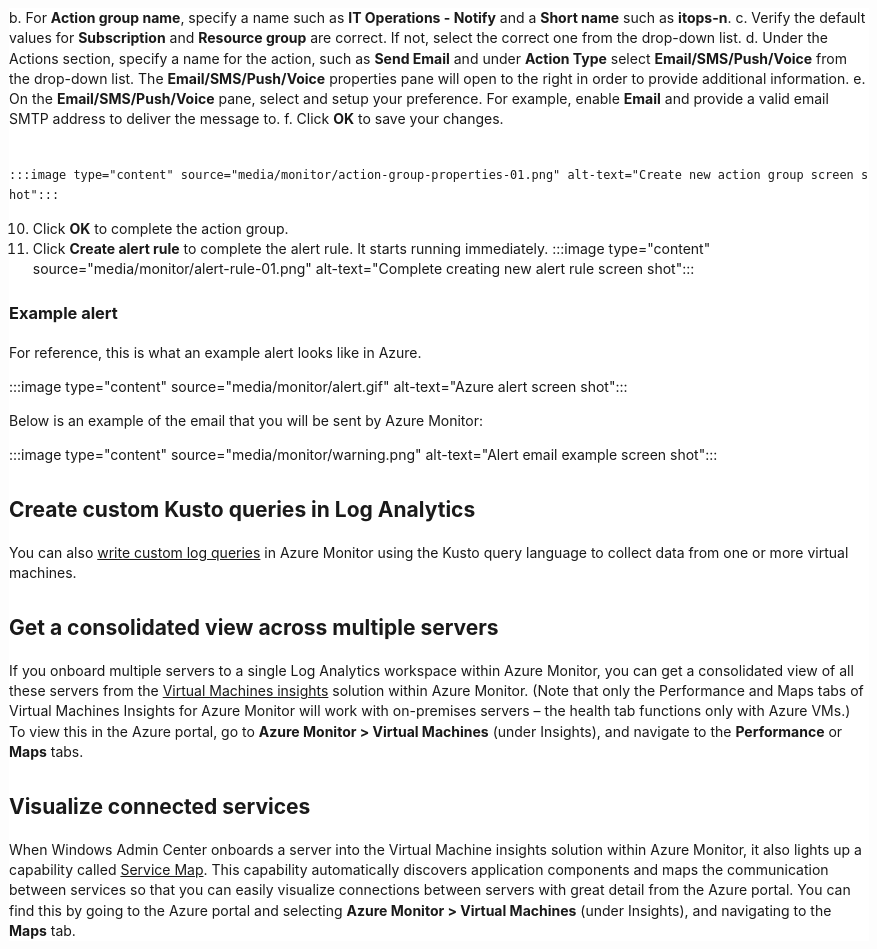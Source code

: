    b. For **Action group name**, specify a name such as **IT Operations - Notify** and a **Short name** such as **itops-n**.
   c. Verify the default values for **Subscription** and **Resource group** are correct. If not, select the correct one from the drop-down list.
   d. Under the Actions section, specify a name for the action, such as **Send Email** and under **Action Type** select **Email/SMS/Push/Voice** from the drop-down list. The **Email/SMS/Push/Voice** properties pane will open to the right in order to provide additional information.
   e. On the **Email/SMS/Push/Voice** pane, select and setup your preference. For example, enable **Email** and provide a valid email SMTP address to deliver the message to.
   f. Click **OK** to save your changes.<br><br>

    :::image type="content" source="media/monitor/action-group-properties-01.png" alt-text="Create new action group screen shot":::

10. Click **OK** to complete the action group.
11. Click **Create alert rule** to complete the alert rule. It starts running immediately.
    :::image type="content" source="media/monitor/alert-rule-01.png" alt-text="Complete creating new alert rule screen shot":::

### Example alert

For reference, this is what an example alert looks like in Azure.

:::image type="content" source="media/monitor/alert.gif" alt-text="Azure alert screen shot":::

Below is an example of the email that you will be sent by Azure Monitor:

:::image type="content" source="media/monitor/warning.png" alt-text="Alert email example screen shot":::

## Create custom Kusto queries in Log Analytics

You can also [write custom log queries](/azure/azure-monitor/log-query/get-started-queries) in Azure Monitor using the Kusto query language to collect data from one or more virtual machines.

## Get a consolidated view across multiple servers

If you onboard multiple servers to a single Log Analytics workspace within Azure Monitor, you can get a consolidated view of all these servers from the [Virtual Machines insights](/azure/azure-monitor/insights/vminsights-overview) solution within Azure Monitor. (Note that only the Performance and Maps tabs of Virtual Machines Insights for Azure Monitor will work with on-premises servers – the health tab functions only with Azure VMs.) To view this in the Azure portal, go to **Azure Monitor > Virtual Machines** (under Insights), and navigate to the **Performance** or **Maps** tabs.

## Visualize connected services

When Windows Admin Center onboards a server into the Virtual Machine insights solution within Azure Monitor, it also lights up a capability called [Service Map](/azure/azure-monitor/insights/service-map). This capability automatically discovers application components and maps the communication between services so that you can easily visualize connections between servers with great detail from the Azure portal. You can find this by going to the Azure portal and selecting **Azure Monitor > Virtual Machines** (under Insights), and navigating to the **Maps** tab.
